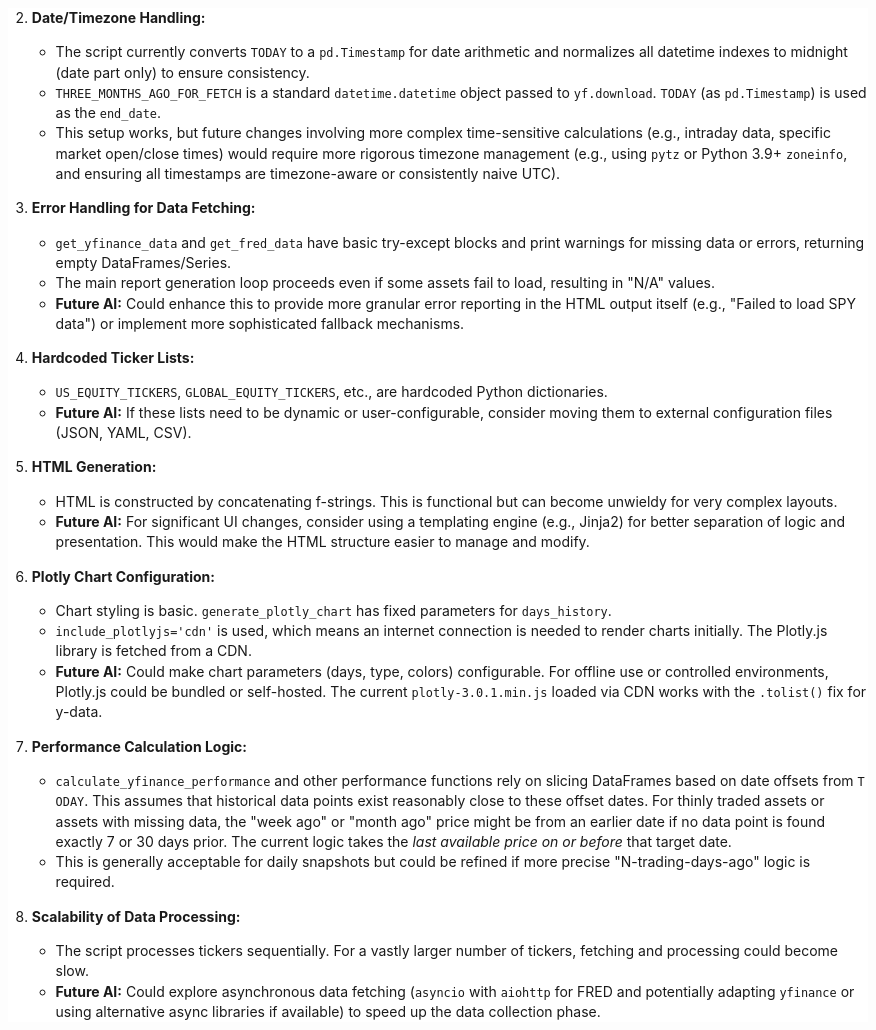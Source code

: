 2.  **Date/Timezone Handling:**
    *   The script currently converts `TODAY` to a `pd.Timestamp` for date arithmetic and
      normalizes all datetime indexes to midnight (date part only) to ensure consistency.
    *   `THREE_MONTHS_AGO_FOR_FETCH` is a standard `datetime.datetime` object passed to
      `yf.download`. `TODAY` (as `pd.Timestamp`) is used as the `end_date`.
    *   This setup works, but future changes involving more complex time-sensitive
      calculations (e.g., intraday data, specific market open/close times) would
      require more rigorous timezone management (e.g., using `pytz` or Python 3.9+ `zoneinfo`,
      and ensuring all timestamps are timezone-aware or consistently naive UTC).

3.  **Error Handling for Data Fetching:**
    *   `get_yfinance_data` and `get_fred_data` have basic try-except blocks and print
      warnings for missing data or errors, returning empty DataFrames/Series.
    *   The main report generation loop proceeds even if some assets fail to load,
      resulting in "N/A" values.
    *   **Future AI:** Could enhance this to provide more granular error reporting in
      the HTML output itself (e.g., "Failed to load SPY data") or implement more
      sophisticated fallback mechanisms.

4.  **Hardcoded Ticker Lists:**
    *   `US_EQUITY_TICKERS`, `GLOBAL_EQUITY_TICKERS`, etc., are hardcoded Python dictionaries.
    *   **Future AI:** If these lists need to be dynamic or user-configurable, consider
      moving them to external configuration files (JSON, YAML, CSV).

5.  **HTML Generation:**
    *   HTML is constructed by concatenating f-strings. This is functional but can
      become unwieldy for very complex layouts.
    *   **Future AI:** For significant UI changes, consider using a templating engine
      (e.g., Jinja2) for better separation of logic and presentation. This would
      make the HTML structure easier to manage and modify.

6.  **Plotly Chart Configuration:**
    *   Chart styling is basic. `generate_plotly_chart` has fixed parameters for `days_history`.
    *   `include_plotlyjs='cdn'` is used, which means an internet connection is needed
      to render charts initially. The Plotly.js library is fetched from a CDN.
    *   **Future AI:** Could make chart parameters (days, type, colors) configurable.
      For offline use or controlled environments, Plotly.js could be bundled or
      self-hosted. The current `plotly-3.0.1.min.js` loaded via CDN works with the
      `.tolist()` fix for y-data.

7.  **Performance Calculation Logic:**
    *   `calculate_yfinance_performance` and other performance functions rely on slicing
      DataFrames based on date offsets from `TODAY`. This assumes that historical
      data points exist reasonably close to these offset dates. For thinly traded
      assets or assets with missing data, the "week ago" or "month ago" price might
      be from an earlier date if no data point is found exactly 7 or 30 days prior.
      The current logic takes the *last available price on or before* that target date.
    *   This is generally acceptable for daily snapshots but could be refined if more
      precise "N-trading-days-ago" logic is required.

8.  **Scalability of Data Processing:**
    *   The script processes tickers sequentially. For a vastly larger number of tickers,
      fetching and processing could become slow.
    *   **Future AI:** Could explore asynchronous data fetching (`asyncio` with `aiohttp` for FRED
      and potentially adapting `yfinance` or using alternative async libraries if available)
      to speed up the data collection phase.
